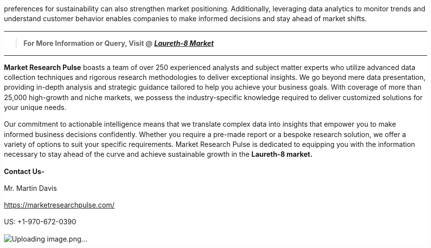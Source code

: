 preferences for sustainability can also strengthen market positioning. Additionally, leveraging data analytics to monitor trends and understand customer behavior enables companies to make informed decisions and stay ahead of market shifts.</p><hr /><blockquote><p><strong>For More Information or Query, Visit @&nbsp;<em><a href="https://marketresearchpulse.com/report/28105/laureth-8-market?utm_source=Linkedin&utm_medium=025">Laureth-8 Market</a></em></strong></p></blockquote><hr /><p><strong>Market Research Pulse</strong> boasts a team of over 250 experienced analysts and subject matter experts who utilize advanced data collection techniques and rigorous research methodologies to deliver exceptional insights. We go beyond mere data presentation, providing in-depth analysis and strategic guidance tailored to help you achieve your business goals. With coverage of more than 25,000 high-growth and niche markets, we possess the industry-specific knowledge required to deliver customized solutions for your unique needs.</p><p>Our commitment to actionable intelligence means that we translate complex data into insights that empower you to make informed business decisions confidently. Whether you require a pre-made report or a bespoke research solution, we offer a variety of options to suit your specific requirements. Market Research Pulse is dedicated to equipping you with the information necessary to stay ahead of the curve and achieve sustainable growth in the <strong>Laureth-8 market.</strong></p><p><strong>Contact Us-</strong></p><p>Mr. Martin Davis</p><p>https://marketresearchpulse.com/</p><p>US: +1-970-672-0390</p>
![Uploading image.png…]()
